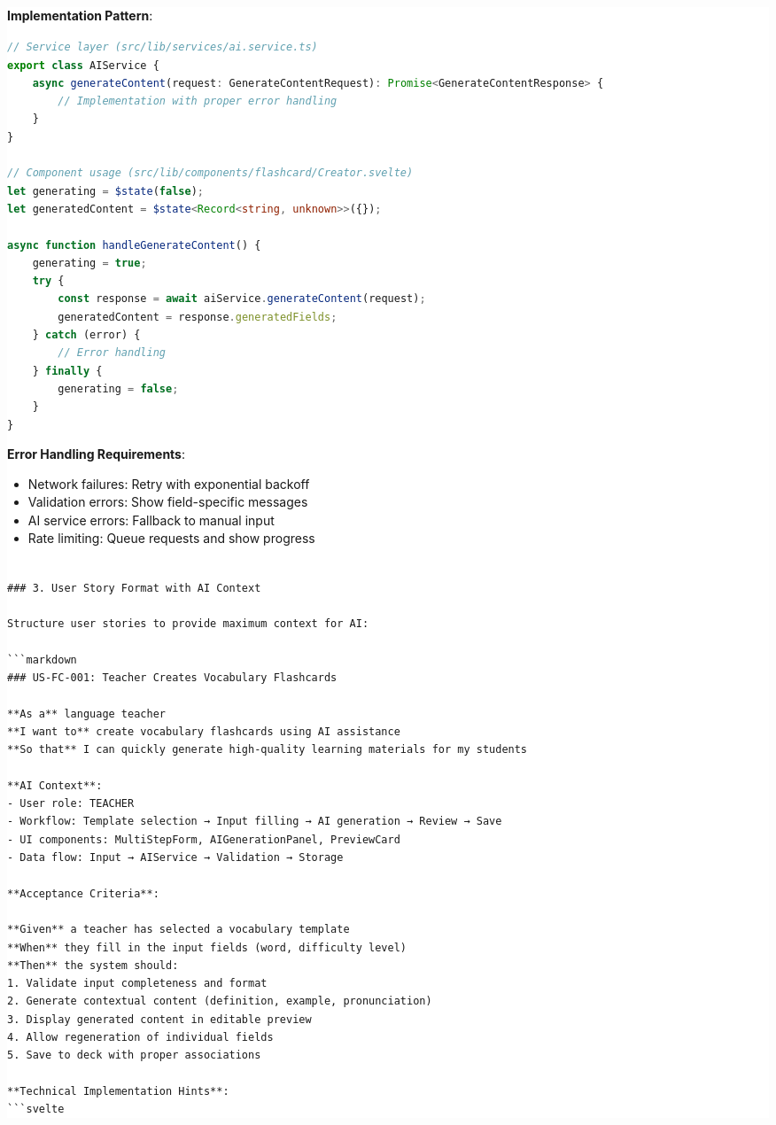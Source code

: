 **Implementation Pattern**:

```typescript
// Service layer (src/lib/services/ai.service.ts)
export class AIService {
	async generateContent(request: GenerateContentRequest): Promise<GenerateContentResponse> {
		// Implementation with proper error handling
	}
}

// Component usage (src/lib/components/flashcard/Creator.svelte)
let generating = $state(false);
let generatedContent = $state<Record<string, unknown>>({});

async function handleGenerateContent() {
	generating = true;
	try {
		const response = await aiService.generateContent(request);
		generatedContent = response.generatedFields;
	} catch (error) {
		// Error handling
	} finally {
		generating = false;
	}
}
```

**Error Handling Requirements**:

- Network failures: Retry with exponential backoff
- Validation errors: Show field-specific messages
- AI service errors: Fallback to manual input
- Rate limiting: Queue requests and show progress

````

### 3. User Story Format with AI Context

Structure user stories to provide maximum context for AI:

```markdown
### US-FC-001: Teacher Creates Vocabulary Flashcards

**As a** language teacher
**I want to** create vocabulary flashcards using AI assistance
**So that** I can quickly generate high-quality learning materials for my students

**AI Context**:
- User role: TEACHER
- Workflow: Template selection → Input filling → AI generation → Review → Save
- UI components: MultiStepForm, AIGenerationPanel, PreviewCard
- Data flow: Input → AIService → Validation → Storage

**Acceptance Criteria**:

**Given** a teacher has selected a vocabulary template
**When** they fill in the input fields (word, difficulty level)
**Then** the system should:
1. Validate input completeness and format
2. Generate contextual content (definition, example, pronunciation)
3. Display generated content in editable preview
4. Allow regeneration of individual fields
5. Save to deck with proper associations

**Technical Implementation Hints**:
```svelte
````